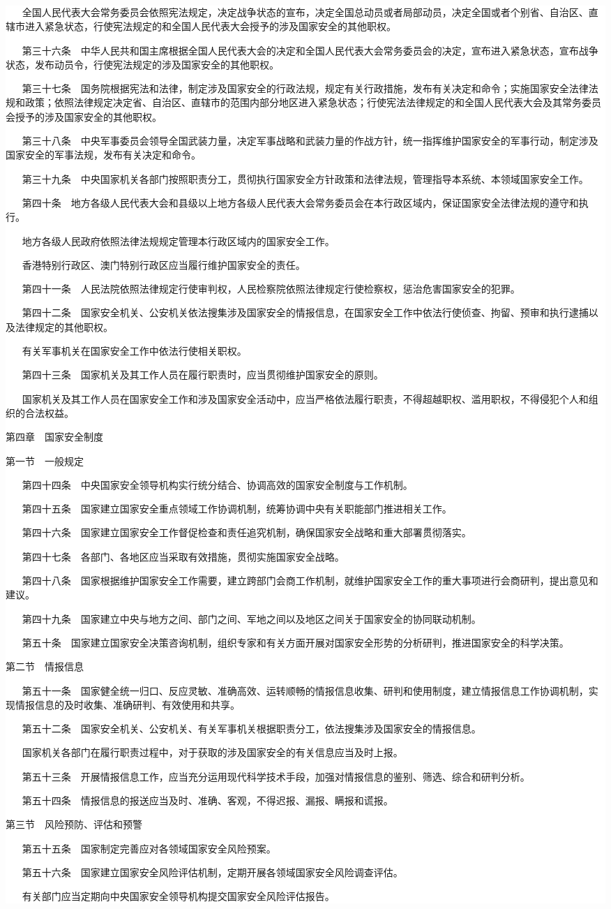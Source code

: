 `　　`全国人民代表大会常务委员会依照宪法规定，决定战争状态的宣布，决定全国总动员或者局部动员，决定全国或者个别省、自治区、直辖市进入紧急状态，行使宪法规定的和全国人民代表大会授予的涉及国家安全的其他职权。

`　　`第三十六条　中华人民共和国主席根据全国人民代表大会的决定和全国人民代表大会常务委员会的决定，宣布进入紧急状态，宣布战争状态，发布动员令，行使宪法规定的涉及国家安全的其他职权。

`　　`第三十七条　国务院根据宪法和法律，制定涉及国家安全的行政法规，规定有关行政措施，发布有关决定和命令；实施国家安全法律法规和政策；依照法律规定决定省、自治区、直辖市的范围内部分地区进入紧急状态；行使宪法法律规定的和全国人民代表大会及其常务委员会授予的涉及国家安全的其他职权。

`　　`第三十八条　中央军事委员会领导全国武装力量，决定军事战略和武装力量的作战方针，统一指挥维护国家安全的军事行动，制定涉及国家安全的军事法规，发布有关决定和命令。

`　　`第三十九条　中央国家机关各部门按照职责分工，贯彻执行国家安全方针政策和法律法规，管理指导本系统、本领域国家安全工作。

`　　`第四十条　地方各级人民代表大会和县级以上地方各级人民代表大会常务委员会在本行政区域内，保证国家安全法律法规的遵守和执行。

`　　`地方各级人民政府依照法律法规规定管理本行政区域内的国家安全工作。

`　　`香港特别行政区、澳门特别行政区应当履行维护国家安全的责任。

`　　`第四十一条　人民法院依照法律规定行使审判权，人民检察院依照法律规定行使检察权，惩治危害国家安全的犯罪。

`　　`第四十二条　国家安全机关、公安机关依法搜集涉及国家安全的情报信息，在国家安全工作中依法行使侦查、拘留、预审和执行逮捕以及法律规定的其他职权。

`　　`有关军事机关在国家安全工作中依法行使相关职权。

`　　`第四十三条　国家机关及其工作人员在履行职责时，应当贯彻维护国家安全的原则。

`　　`国家机关及其工作人员在国家安全工作和涉及国家安全活动中，应当严格依法履行职责，不得超越职权、滥用职权，不得侵犯个人和组织的合法权益。

第四章　国家安全制度

第一节　一般规定

`　　`第四十四条　中央国家安全领导机构实行统分结合、协调高效的国家安全制度与工作机制。

`　　`第四十五条　国家建立国家安全重点领域工作协调机制，统筹协调中央有关职能部门推进相关工作。

`　　`第四十六条　国家建立国家安全工作督促检查和责任追究机制，确保国家安全战略和重大部署贯彻落实。

`　　`第四十七条　各部门、各地区应当采取有效措施，贯彻实施国家安全战略。

`　　`第四十八条　国家根据维护国家安全工作需要，建立跨部门会商工作机制，就维护国家安全工作的重大事项进行会商研判，提出意见和建议。

`　　`第四十九条　国家建立中央与地方之间、部门之间、军地之间以及地区之间关于国家安全的协同联动机制。

`　　`第五十条　国家建立国家安全决策咨询机制，组织专家和有关方面开展对国家安全形势的分析研判，推进国家安全的科学决策。

第二节　情报信息

`　　`第五十一条　国家健全统一归口、反应灵敏、准确高效、运转顺畅的情报信息收集、研判和使用制度，建立情报信息工作协调机制，实现情报信息的及时收集、准确研判、有效使用和共享。

`　　`第五十二条　国家安全机关、公安机关、有关军事机关根据职责分工，依法搜集涉及国家安全的情报信息。

`　　`国家机关各部门在履行职责过程中，对于获取的涉及国家安全的有关信息应当及时上报。

`　　`第五十三条　开展情报信息工作，应当充分运用现代科学技术手段，加强对情报信息的鉴别、筛选、综合和研判分析。

`　　`第五十四条　情报信息的报送应当及时、准确、客观，不得迟报、漏报、瞒报和谎报。

第三节　风险预防、评估和预警

`　　`第五十五条　国家制定完善应对各领域国家安全风险预案。

`　　`第五十六条　国家建立国家安全风险评估机制，定期开展各领域国家安全风险调查评估。

`　　`有关部门应当定期向中央国家安全领导机构提交国家安全风险评估报告。
